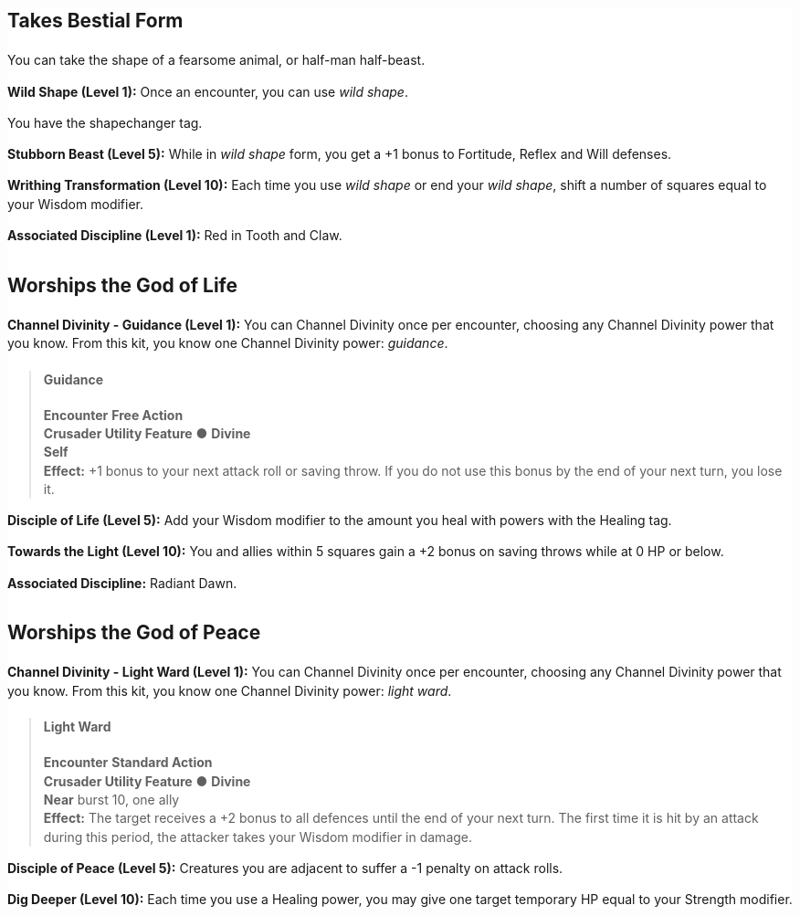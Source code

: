 ## Takes Bestial Form  

You can take the shape of a fearsome animal, or half-man half-beast.  

**Wild Shape (Level 1):** Once an encounter, you can use *wild shape*.   

You have the shapechanger tag.  

**Stubborn Beast (Level 5):** While in *wild shape* form, you get a +1 bonus to Fortitude, Reflex and Will defenses.  

**Writhing Transformation (Level 10):** Each time you use *wild shape* or end your *wild shape*, shift a number of squares equal to your Wisdom modifier.   

**Associated Discipline (Level 1):** Red in Tooth and Claw.  

## Worships the God of Life  

**Channel Divinity - Guidance (Level 1):** You can Channel Divinity once per encounter, choosing any Channel Divinity power that you know. From this kit, you know one Channel Divinity power: *guidance*.   

> #### Guidance  
> **Encounter** **Free Action**  
> **Crusader Utility Feature** ● **Divine**  
> **Self**   
> **Effect:** +1 bonus to your next attack roll or saving throw. If you do not use this bonus by the end of your next turn, you lose it.  

**Disciple of Life (Level 5):** Add your Wisdom modifier to the amount you heal with powers with the Healing tag.  

**Towards the Light (Level 10):** You and allies within 5 squares gain a +2 bonus on saving throws while at 0 HP or below.   

**Associated Discipline:** Radiant Dawn.  

## Worships the God of Peace  

**Channel Divinity - Light Ward (Level 1):** You can Channel Divinity once per encounter, choosing any Channel Divinity power that you know. From this kit, you know one Channel Divinity power: *light ward*.   

> #### Light Ward  
> **Encounter** **Standard Action**  
> **Crusader Utility Feature** ● **Divine**  
> **Near** burst 10, one ally  
> **Effect:** The target receives a +2 bonus to all defences until the end of your next turn. The first time it is hit by an attack during this period, the attacker takes your Wisdom modifier in damage.  

**Disciple of Peace (Level 5):** Creatures you are adjacent to suffer a -1 penalty on attack rolls.   

**Dig Deeper (Level 10):** Each time you use a Healing power, you may give one target temporary HP equal to your Strength modifier.    
